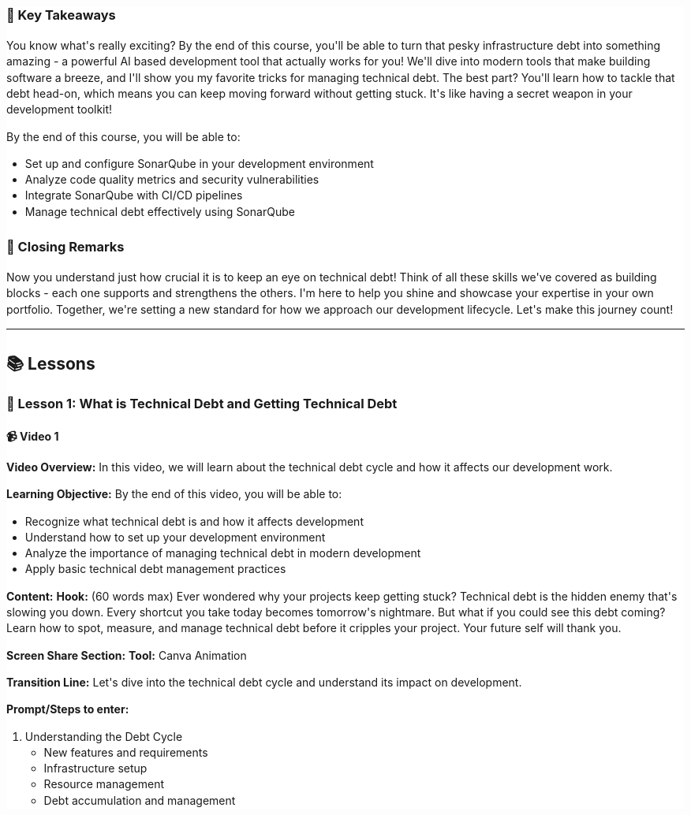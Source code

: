 ### 🔑 Key Takeaways
You know what's really exciting? By the end of this course, you'll be able to turn that pesky infrastructure debt into something amazing - a powerful AI based development tool that actually works for you! We'll dive into modern tools that make building software a breeze, and I'll show you my favorite tricks for managing technical debt. The best part? You'll learn how to tackle that debt head-on, which means you can keep moving forward without getting stuck. It's like having a secret weapon in your development toolkit!

By the end of this course, you will be able to:
- Set up and configure SonarQube in your development environment
- Analyze code quality metrics and security vulnerabilities
- Integrate SonarQube with CI/CD pipelines
- Manage technical debt effectively using SonarQube

### 👋 Closing Remarks
Now you understand just how crucial it is to keep an eye on technical debt! Think of all these skills we've covered as building blocks - each one supports and strengthens the others. I'm here to help you shine and showcase your expertise in your own portfolio. Together, we're setting a new standard for how we approach our development lifecycle. Let's make this journey count!

---

## 📚 Lessons

### 🧠 Lesson 1: What is Technical Debt and Getting Technical Debt

#### 📹 Video 1
**Video Overview:** In this video, we will learn about the technical debt cycle and how it affects our development work.

**Learning Objective:** By the end of this video, you will be able to:
- Recognize what technical debt is and how it affects development
- Understand how to set up your development environment
- Analyze the importance of managing technical debt in modern development
- Apply basic technical debt management practices

**Content:**
**Hook:** (60 words max)
Ever wondered why your projects keep getting stuck? Technical debt is the hidden enemy that's slowing you down. Every shortcut you take today becomes tomorrow's nightmare. But what if you could see this debt coming? Learn how to spot, measure, and manage technical debt before it cripples your project. Your future self will thank you.

**Screen Share Section:**
**Tool:** Canva Animation

**Transition Line:** Let's dive into the technical debt cycle and understand its impact on development.

**Prompt/Steps to enter:**
1. Understanding the Debt Cycle
   - New features and requirements
   - Infrastructure setup
   - Resource management
   - Debt accumulation and management
